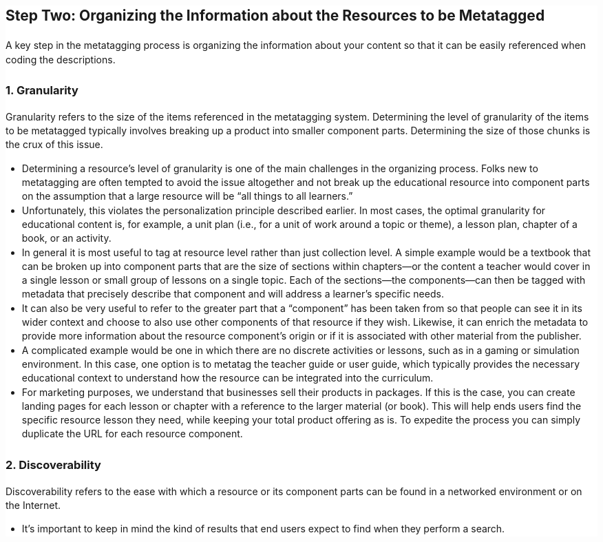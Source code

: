 ## Step Two: Organizing the Information about the Resources to be Metatagged

A key step in the metatagging process is organizing the information about your content so that it can be easily referenced when coding the descriptions.

### 1. Granularity
Granularity refers to the size
of the items referenced in the
metatagging system. Determining
the level of granularity of the
items to be metatagged typically
involves breaking up a product
into smaller component parts.
Determining the size of those
chunks is the crux of this issue.

* Determining a resource’s level of granularity is one of the main challenges in the organizing process. Folks new to metatagging are often tempted to avoid the issue altogether and not break up the educational resource into component parts on the assumption that a large resource will be “all things to all learners.”
* Unfortunately, this violates the personalization principle described earlier. In most cases, the optimal granularity for educational content is, for example, a unit plan (i.e., for a unit of work around a topic or theme), a lesson plan, chapter of a book, or an activity.
* In general it is most useful to tag at resource level rather than just collection level. A simple example would be a textbook that can be broken up into component parts that are the size of sections within chapters—or the content a teacher would cover in a single lesson or small group of lessons on a single topic. Each of the sections—the components—can then be tagged with metadata that precisely describe that component and will address a learner’s specific needs.
* It can also be very useful to refer to the greater part that a “component” has been taken from so that people can see it in its wider context and choose to also use other components of that resource if they wish. Likewise, it can enrich the metadata to provide more information about the resource component’s origin or if it is associated with other material from the publisher.
* A complicated example would be one in which there are no discrete activities or lessons, such as in a gaming or simulation environment. In this case, one option is to metatag the teacher guide or user guide, which typically provides the necessary educational context to understand how the resource can be integrated into the curriculum.
* For marketing purposes, we understand that businesses sell their products in packages. If this is the case, you can create landing pages for each lesson or chapter with a reference to the larger material (or book). This will help ends users find the specific resource lesson they need, while keeping your total product offering as is. To expedite the process you can simply duplicate the URL for each resource component.

### 2. Discoverability
Discoverability refers to the
ease with which a resource or its
component parts can be found in
a networked environment or on
the Internet.

* It’s important to keep in mind the kind of results that end users expect to find when they perform a search.
